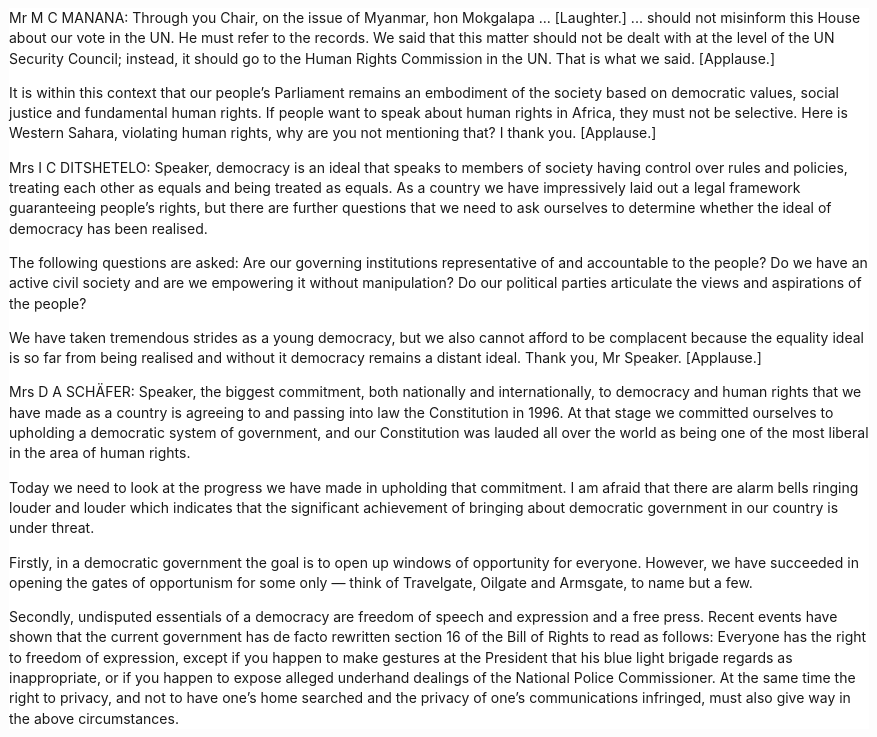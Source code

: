 Mr M C MANANA: Through you Chair, on the issue of Myanmar, hon Mokgalapa
... [Laughter.] ... should not misinform this House about our vote in the
UN. He must refer to the records. We said that this matter should not be
dealt with at the level of the UN Security Council; instead, it should go
to the Human Rights Commission in the UN. That is what we said. [Applause.]

It is within this context that our people’s Parliament remains an
embodiment of the society based on democratic values, social justice and
fundamental human rights. If people want to speak about human rights in
Africa, they must not be selective. Here is Western Sahara, violating human
rights, why are you not mentioning that? I thank you. [Applause.]

Mrs I C DITSHETELO: Speaker, democracy is an ideal that speaks to members
of society having control over rules and policies, treating each other as
equals and being treated as equals. As a country we have impressively laid
out a legal framework guaranteeing people’s rights, but there are further
questions that we need to ask ourselves to determine whether the ideal of
democracy has been realised.

The following questions are asked: Are our governing institutions
representative of and accountable to the people? Do we have an active civil
society and are we empowering it without manipulation? Do our political
parties articulate the views and aspirations of the people?

We have taken tremendous strides as a young democracy, but we also cannot
afford to be complacent because the equality ideal is so far from being
realised and without it democracy remains a distant ideal. Thank you, Mr
Speaker. [Applause.]

Mrs D A SCHÄFER: Speaker, the biggest commitment, both nationally and
internationally, to democracy and human rights that we have made as a
country is agreeing to and passing into law the Constitution in 1996. At
that stage we committed ourselves to upholding a democratic system of
government, and our Constitution was lauded all over the world as being one
of the most liberal in the area of human rights.

Today we need to look at the progress we have made in upholding that
commitment. I am afraid that there are alarm bells ringing louder and
louder which indicates that the significant achievement of bringing about
democratic government in our country is under threat.

Firstly, in a democratic government the goal is to open up windows of
opportunity for everyone. However, we have succeeded in opening the gates
of opportunism for some only — think of Travelgate, Oilgate and Armsgate,
to name but a few.

Secondly, undisputed essentials of a democracy are freedom of speech and
expression and a free press. Recent events have shown that the current
government has de facto rewritten section 16 of the Bill of Rights to read
as follows: Everyone has the right to freedom of expression, except if you
happen to make gestures at the President that his blue light brigade
regards as inappropriate, or if you happen to expose alleged underhand
dealings of the National Police Commissioner. At the same time the right to
privacy, and not to have one’s home searched and the privacy of one’s
communications infringed, must also give way in the above circumstances.

